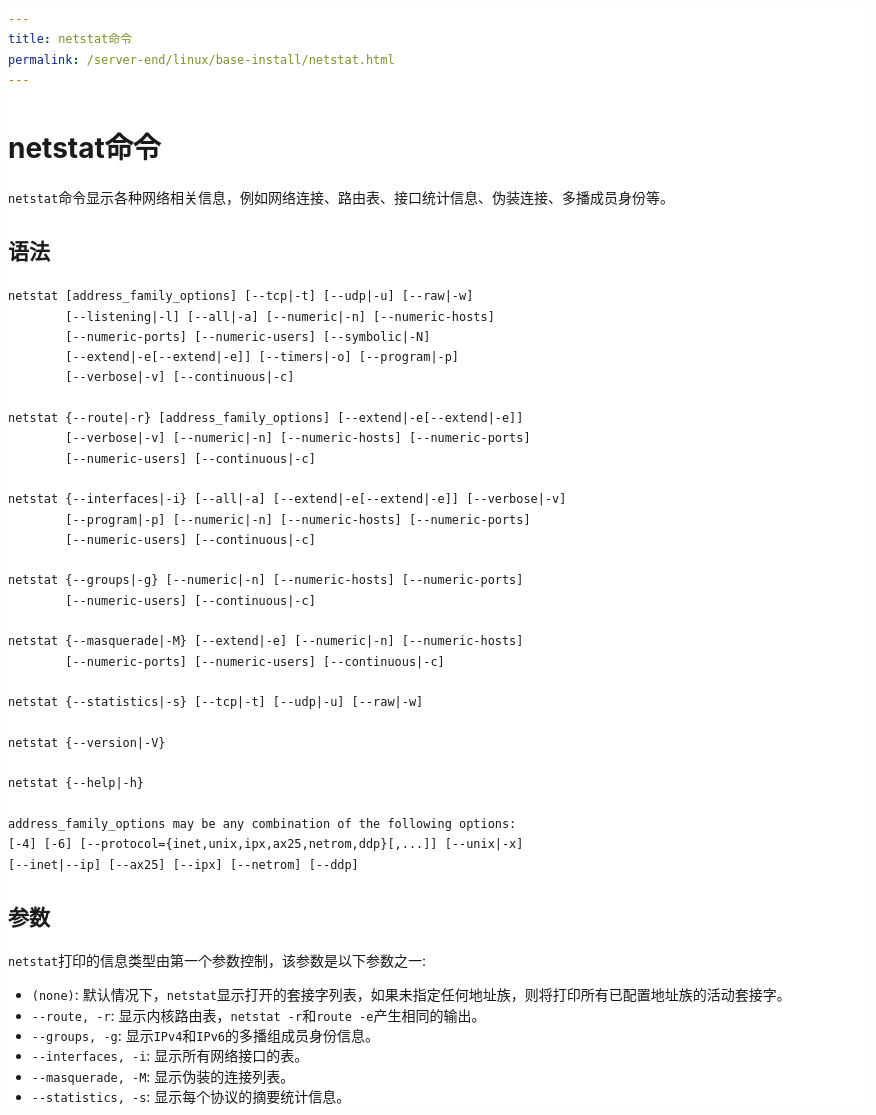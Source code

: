 ```yaml
---
title: netstat命令
permalink: /server-end/linux/base-install/netstat.html
---
```

  

# netstat命令

`netstat`命令显示各种网络相关信息，例如网络连接、路由表、接口统计信息、伪装连接、多播成员身份等。

## 语法

```shell
netstat [address_family_options] [--tcp|-t] [--udp|-u] [--raw|-w] 
        [--listening|-l] [--all|-a] [--numeric|-n] [--numeric-hosts] 
        [--numeric-ports] [--numeric-users] [--symbolic|-N] 
        [--extend|-e[--extend|-e]] [--timers|-o] [--program|-p] 
        [--verbose|-v] [--continuous|-c]

netstat {--route|-r} [address_family_options] [--extend|-e[--extend|-e]] 
        [--verbose|-v] [--numeric|-n] [--numeric-hosts] [--numeric-ports] 
        [--numeric-users] [--continuous|-c]
        
netstat {--interfaces|-i} [--all|-a] [--extend|-e[--extend|-e]] [--verbose|-v] 
        [--program|-p] [--numeric|-n] [--numeric-hosts] [--numeric-ports] 
        [--numeric-users] [--continuous|-c]

netstat {--groups|-g} [--numeric|-n] [--numeric-hosts] [--numeric-ports] 
        [--numeric-users] [--continuous|-c]
        
netstat {--masquerade|-M} [--extend|-e] [--numeric|-n] [--numeric-hosts] 
        [--numeric-ports] [--numeric-users] [--continuous|-c]
        
netstat {--statistics|-s} [--tcp|-t] [--udp|-u] [--raw|-w]

netstat {--version|-V}

netstat {--help|-h}

address_family_options may be any combination of the following options: 
[-4] [-6] [--protocol={inet,unix,ipx,ax25,netrom,ddp}[,...]] [--unix|-x] 
[--inet|--ip] [--ax25] [--ipx] [--netrom] [--ddp]
```

## 参数

`netstat`打印的信息类型由第一个参数控制，该参数是以下参数之一:

- `(none)`: 默认情况下，`netstat`显示打开的套接字列表，如果未指定任何地址族，则将打印所有已配置地址族的活动套接字。
- `--route, -r`: 显示内核路由表，`netstat -r`和`route -e`产生相同的输出。
- `--groups, -g`: 显示`IPv4`和`IPv6`的多播组成员身份信息。
- `--interfaces, -i`: 显示所有网络接口的表。
- `--masquerade, -M`: 显示伪装的连接列表。
- `--statistics, -s`: 显示每个协议的摘要统计信息。

